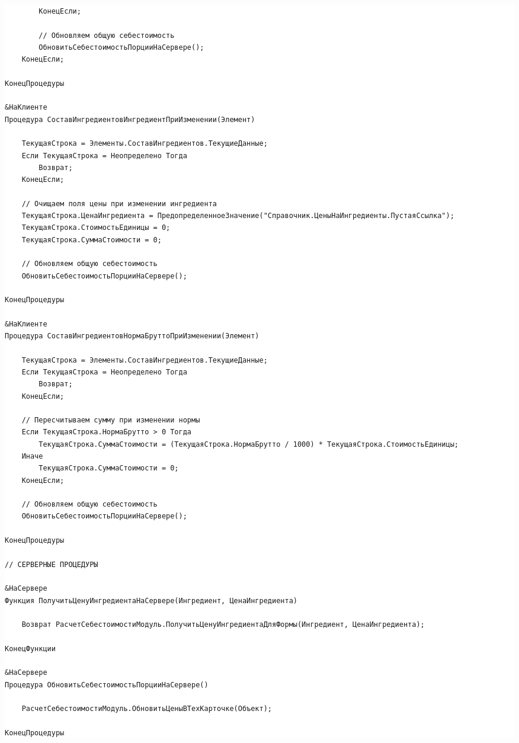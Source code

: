 ```bsl
		КонецЕсли;

		// Обновляем общую себестоимость
		ОбновитьСебестоимостьПорцииНаСервере();
	КонецЕсли;

КонецПроцедуры

&НаКлиенте
Процедура СоставИнгредиентовИнгредиентПриИзменении(Элемент)

	ТекущаяСтрока = Элементы.СоставИнгредиентов.ТекущиеДанные;
	Если ТекущаяСтрока = Неопределено Тогда
		Возврат;
	КонецЕсли;

	// Очищаем поля цены при изменении ингредиента
	ТекущаяСтрока.ЦенаИнгредиента = ПредопределенноеЗначение("Справочник.ЦеныНаИнгредиенты.ПустаяСсылка");
	ТекущаяСтрока.СтоимостьЕдиницы = 0;
	ТекущаяСтрока.СуммаСтоимости = 0;

	// Обновляем общую себестоимость
	ОбновитьСебестоимостьПорцииНаСервере();

КонецПроцедуры

&НаКлиенте
Процедура СоставИнгредиентовНормаБруттоПриИзменении(Элемент)

	ТекущаяСтрока = Элементы.СоставИнгредиентов.ТекущиеДанные;
	Если ТекущаяСтрока = Неопределено Тогда
		Возврат;
	КонецЕсли;

	// Пересчитываем сумму при изменении нормы
	Если ТекущаяСтрока.НормаБрутто > 0 Тогда
		ТекущаяСтрока.СуммаСтоимости = (ТекущаяСтрока.НормаБрутто / 1000) * ТекущаяСтрока.СтоимостьЕдиницы;
	Иначе
		ТекущаяСтрока.СуммаСтоимости = 0;
	КонецЕсли;

	// Обновляем общую себестоимость
	ОбновитьСебестоимостьПорцииНаСервере();

КонецПроцедуры

// СЕРВЕРНЫЕ ПРОЦЕДУРЫ

&НаСервере
Функция ПолучитьЦенуИнгредиентаНаСервере(Ингредиент, ЦенаИнгредиента)

	Возврат РасчетСебестоимостиМодуль.ПолучитьЦенуИнгредиентаДляФормы(Ингредиент, ЦенаИнгредиента);

КонецФункции

&НаСервере
Процедура ОбновитьСебестоимостьПорцииНаСервере()

	РасчетСебестоимостиМодуль.ОбновитьЦеныВТехКарточке(Объект);

КонецПроцедуры
```